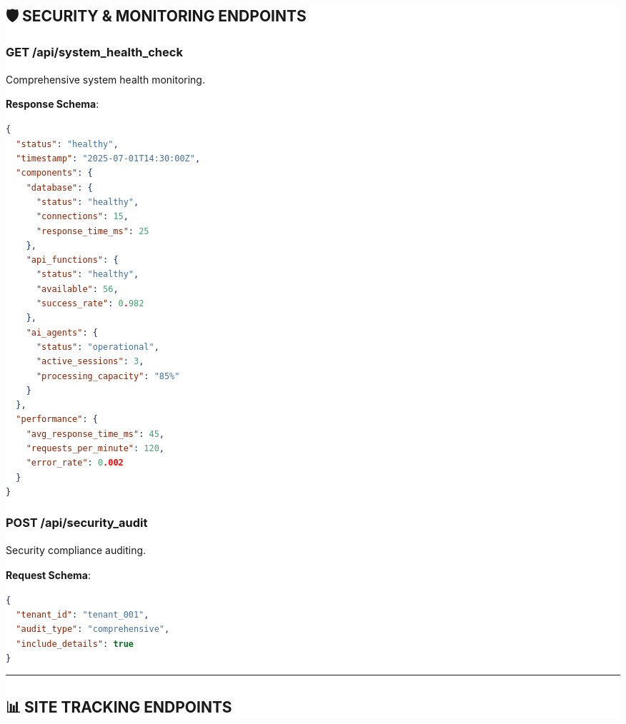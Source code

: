 
## 🛡️ **SECURITY & MONITORING ENDPOINTS**

### **GET /api/system_health_check**
Comprehensive system health monitoring.

**Response Schema**:
```json
{
  "status": "healthy",
  "timestamp": "2025-07-01T14:30:00Z",
  "components": {
    "database": {
      "status": "healthy",
      "connections": 15,
      "response_time_ms": 25
    },
    "api_functions": {
      "status": "healthy",
      "available": 56,
      "success_rate": 0.982
    },
    "ai_agents": {
      "status": "operational",
      "active_sessions": 3,
      "processing_capacity": "85%"
    }
  },
  "performance": {
    "avg_response_time_ms": 45,
    "requests_per_minute": 120,
    "error_rate": 0.002
  }
}
```

### **POST /api/security_audit**
Security compliance auditing.

**Request Schema**:
```json
{
  "tenant_id": "tenant_001",
  "audit_type": "comprehensive",
  "include_details": true
}
```

---

## 📊 **SITE TRACKING ENDPOINTS**
